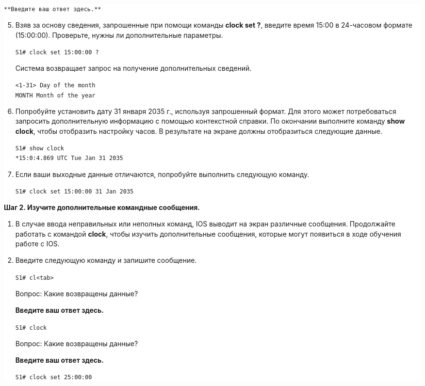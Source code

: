     **Введите ваш ответ здесь.**

5.  Взяв за основу сведения, запрошенные при помощи команды **clock set ?**, введите время 15:00 в 24-часовом формате (15:00:00). Проверьте, нужны ли дополнительные параметры.

    ```
    S1# clock set 15:00:00 ?
    ```

    Система возвращает запрос на получение дополнительных сведений.

    ```
    <1-31> Day of the month
    MONTH Month of the year
    ```

6.  Попробуйте установить дату 31 января 2035 г., используя запрошенный формат. Для этого может потребоваться запросить дополнительную информацию с помощью контекстной справки. По окончании выполните команду **show clock**, чтобы отобразить настройку часов. В результате на экране должны отобразиться следующие данные.

    ```
    S1# show clock
    *15:0:4.869 UTC Tue Jan 31 2035
    ```

7.  Если ваши выходные данные отличаются, попробуйте выполнить следующую команду.

    ```
    S1# clock set 15:00:00 31 Jan 2035
    ```

**Шаг 2. Изучите дополнительные командные сообщения.**

1.  В случае ввода неправильных или неполных команд, IOS выводит на экран различные сообщения. Продолжайте работать с командой **clock**, чтобы изучить дополнительные сообщения, которые могут появиться в ходе обучения работе с IOS.

2.  Введите следующую команду и запишите сообщение.

    ```
    S1# cl<tab>
    ```

    Вопрос: Какие возвращены данные?

    **Введите ваш ответ здесь.**

    ```
    S1# clock
    ```

    Вопрос: Какие возвращены данные?

    **Введите ваш ответ здесь.**

    ```
    S1# clock set 25:00:00
    ```
